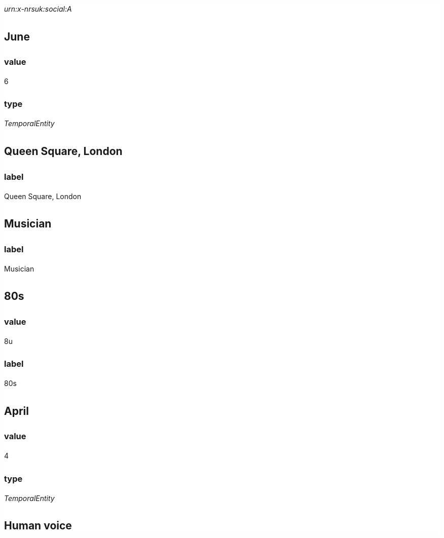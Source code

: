 *urn:x-nrsuk:social:A*

## June

### value


6

### type


*TemporalEntity*

## Queen Square, London

### label


Queen Square, London

## Musician

### label


Musician

## 80s

### value


8u

### label


80s

## April

### value


4

### type


*TemporalEntity*

## Human voice
